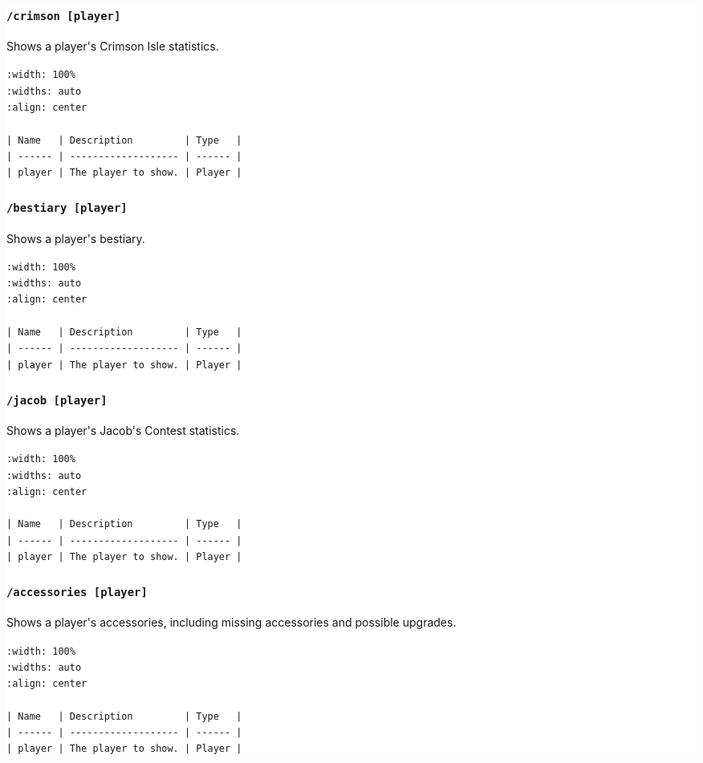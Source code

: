 ### `/crimson [player]`

Shows a player's Crimson Isle statistics.

```{table}
:width: 100%
:widths: auto
:align: center

| Name   | Description         | Type   |
| ------ | ------------------- | ------ |
| player | The player to show. | Player |
```

### `/bestiary [player]`

Shows a player's bestiary.

```{table}
:width: 100%
:widths: auto
:align: center

| Name   | Description         | Type   |
| ------ | ------------------- | ------ |
| player | The player to show. | Player |
```

### `/jacob [player]`

Shows a player's Jacob's Contest statistics.

```{table}
:width: 100%
:widths: auto
:align: center

| Name   | Description         | Type   |
| ------ | ------------------- | ------ |
| player | The player to show. | Player |
```

### `/accessories [player]`

Shows a player's accessories, including missing accessories and possible upgrades.

```{table}
:width: 100%
:widths: auto
:align: center

| Name   | Description         | Type   |
| ------ | ------------------- | ------ |
| player | The player to show. | Player |
```
